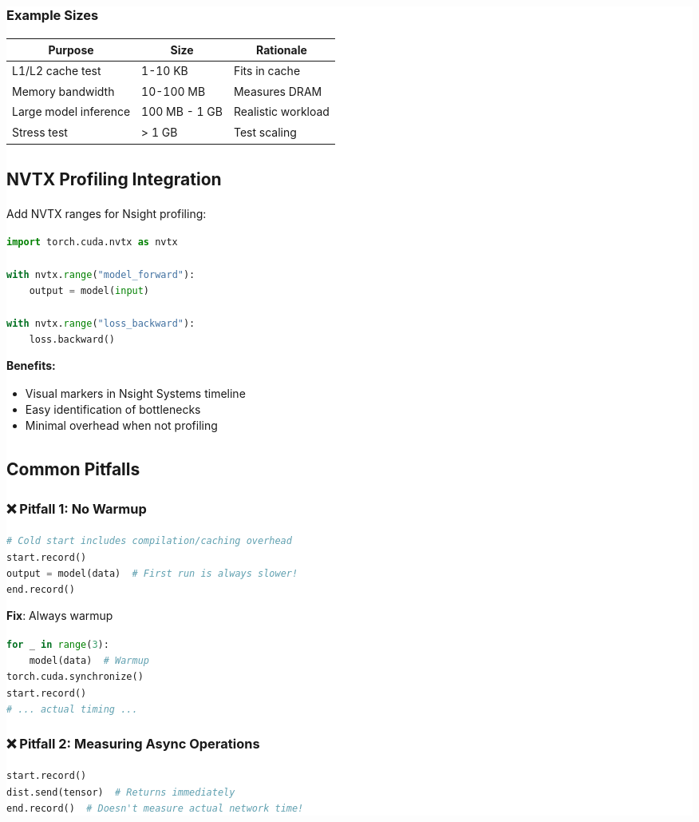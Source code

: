 ### Example Sizes

| Purpose | Size | Rationale |
|---------|------|-----------|
| L1/L2 cache test | 1-10 KB | Fits in cache |
| Memory bandwidth | 10-100 MB | Measures DRAM |
| Large model inference | 100 MB - 1 GB | Realistic workload |
| Stress test | > 1 GB | Test scaling |

## NVTX Profiling Integration

Add NVTX ranges for Nsight profiling:

```python
import torch.cuda.nvtx as nvtx

with nvtx.range("model_forward"):
    output = model(input)

with nvtx.range("loss_backward"):
    loss.backward()
```

**Benefits:**
- Visual markers in Nsight Systems timeline
- Easy identification of bottlenecks
- Minimal overhead when not profiling

## Common Pitfalls

### ❌ Pitfall 1: No Warmup
```python
# Cold start includes compilation/caching overhead
start.record()
output = model(data)  # First run is always slower!
end.record()
```

**Fix**: Always warmup
```python
for _ in range(3):
    model(data)  # Warmup
torch.cuda.synchronize()
start.record()
# ... actual timing ...
```

### ❌ Pitfall 2: Measuring Async Operations
```python
start.record()
dist.send(tensor)  # Returns immediately
end.record()  # Doesn't measure actual network time!
```
